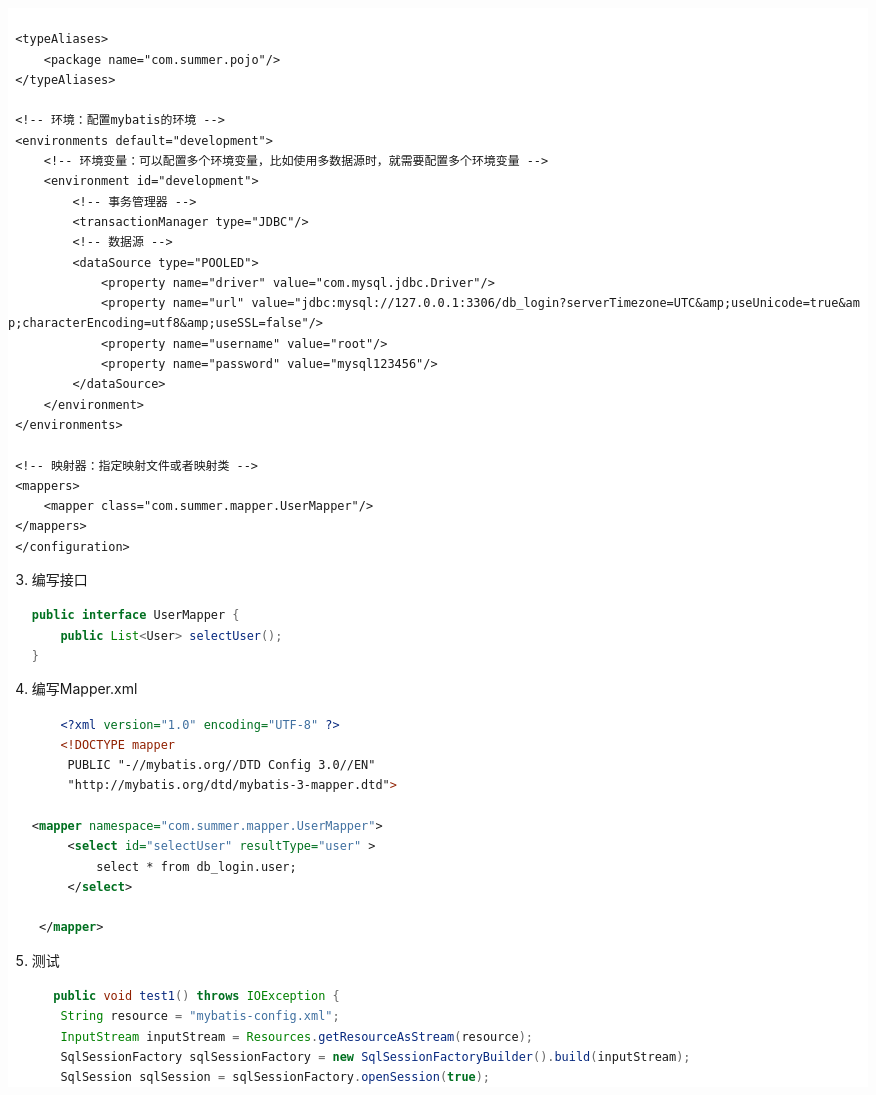    ```

    <typeAliases>
        <package name="com.summer.pojo"/>
    </typeAliases>

    <!-- 环境：配置mybatis的环境 -->
    <environments default="development">
        <!-- 环境变量：可以配置多个环境变量，比如使用多数据源时，就需要配置多个环境变量 -->
        <environment id="development">
            <!-- 事务管理器 -->
            <transactionManager type="JDBC"/>
            <!-- 数据源 -->
            <dataSource type="POOLED">
                <property name="driver" value="com.mysql.jdbc.Driver"/>
                <property name="url" value="jdbc:mysql://127.0.0.1:3306/db_login?serverTimezone=UTC&amp;useUnicode=true&amp;characterEncoding=utf8&amp;useSSL=false"/>
                <property name="username" value="root"/>
                <property name="password" value="mysql123456"/>
            </dataSource>
        </environment>
    </environments>

    <!-- 映射器：指定映射文件或者映射类 -->
    <mappers>
        <mapper class="com.summer.mapper.UserMapper"/>
    </mappers>
    </configuration>
   ```
3. 编写接口
    ```java
    public interface UserMapper {
        public List<User> selectUser();
    }
    ```
4. 编写Mapper.xml
   ```xml
       <?xml version="1.0" encoding="UTF-8" ?>
       <!DOCTYPE mapper
        PUBLIC "-//mybatis.org//DTD Config 3.0//EN"
        "http://mybatis.org/dtd/mybatis-3-mapper.dtd">
   
   <mapper namespace="com.summer.mapper.UserMapper">
        <select id="selectUser" resultType="user" >
            select * from db_login.user;
        </select>

    </mapper>
   ```
5. 测试
    ```java
       public void test1() throws IOException {
        String resource = "mybatis-config.xml";
        InputStream inputStream = Resources.getResourceAsStream(resource);
        SqlSessionFactory sqlSessionFactory = new SqlSessionFactoryBuilder().build(inputStream);
        SqlSession sqlSession = sqlSessionFactory.openSession(true);
